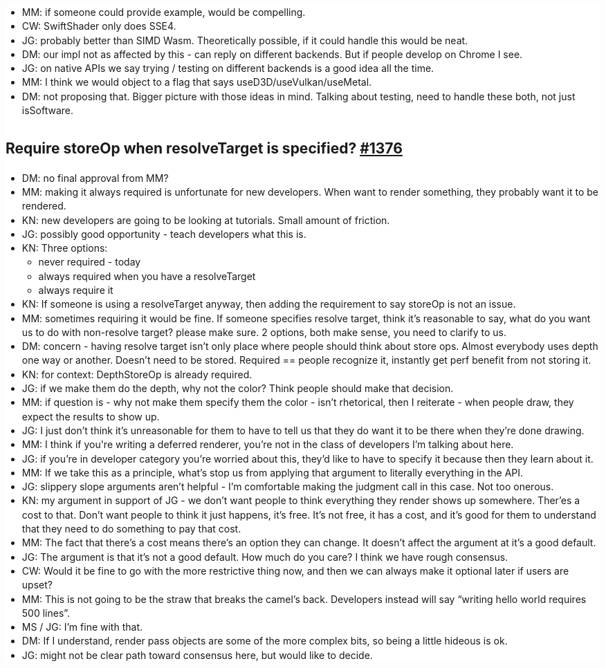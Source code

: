 *   MM: if someone could provide example, would be compelling.
*   CW: SwiftShader only does SSE4.
*   JG: probably better than SIMD Wasm. Theoretically possible, if it could handle this would be neat.
*   DM: our impl not as affected by this - can reply on different backends. But if people develop on Chrome I see.
*   JG: on native APIs we say trying / testing on different backends is a good idea all the time.
*   MM: I think we would object to a flag that says useD3D/useVulkan/useMetal.
*   DM: not proposing that. Bigger picture with those ideas in mind. Talking about testing, need to handle these both, not just isSoftware.


## Require storeOp when resolveTarget is specified? [#1376](https://github.com/gpuweb/gpuweb/issues/1376)



*   DM: no final approval from MM?
*   MM: making it always required is unfortunate for new developers. When want to render something, they probably want it to be rendered.
*   KN: new developers are going to be looking at tutorials. Small amount of friction.
*   JG: possibly good opportunity - teach developers what this is.
*   KN: Three options:
    *   never required - today
    *   always required when you have a resolveTarget
    *   always require it
*   KN: If someone is using a resolveTarget anyway, then adding the requirement to say storeOp is not an issue.
*   MM: sometimes requiring it would be fine. If someone specifies resolve target, think it’s reasonable to say, what do you want us to do with non-resolve target? please make sure. 2 options, both make sense, you need to clarify to us.
*   DM: concern - having resolve target isn’t only place where people should think about store ops. Almost everybody uses depth one way or another. Doesn’t need to be stored. Required == people recognize it, instantly get perf benefit from not storing it.
*   KN: for context: DepthStoreOp is already required.
*   JG: if we make them do the depth, why not the color? Think people should make that decision.
*   MM: if question is - why not make them specify them the color - isn’t rhetorical, then I reiterate - when people draw, they expect the results to show up.
*   JG: I just don’t think it’s unreasonable for them to have to tell us that they do want it to be there when they’re done drawing.
*   MM: I think if you're writing a deferred renderer, you’re not in the class of developers I’m talking about here.
*   JG: if you’re in developer category you’re worried about this, they’d like to have to specify it because then they learn about it.
*   MM: If we take this as a principle, what’s stop us from applying that argument to literally everything in the API.
*   JG: slippery slope arguments aren’t helpful - I’m comfortable making the judgment call in this case. Not too onerous.
*   KN: my argument in support of JG - we don’t want people to think everything they render shows up somewhere. Ther’es a cost to that. Don’t want people to think it just happens, it’s free. It’s not free, it has a cost, and it’s good for them to understand that they need to do something to pay that cost.
*   MM: The fact that there’s a cost means there’s an option they can change. It doesn’t affect the argument at it’s a good default.
*   JG: The argument is that it’s not a good default. How much do you care? I think we have rough consensus.
*   CW: Would it be fine to go with the more restrictive thing now, and then we can always make it optional later if users are upset?
*   MM: This is not going to be the straw that breaks the camel’s back. Developers instead will say “writing hello world requires 500 lines”.
*   MS / JG: I’m fine with that.
*   DM: If I understand, render pass objects are some of the more complex bits, so being a little hideous is ok.
*   JG: might not be clear path toward consensus here, but would like to decide.
